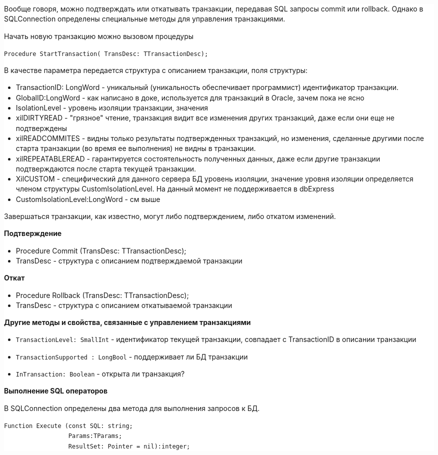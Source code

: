 Вообще говоря, можно подтверждать или откатывать транзакции, передавая
SQL запросы commit или rollback. Однако в SQLConnection определены
специальные методы для управления транзакциями.

Начать новую транзакцию можно вызовом процедуры

    Procedure StartTransaction( TransDesc: TTransactionDesc);

В качестве параметра передается структура с описанием транзакции, поля
структуры:

- TransactionID: LongWord - уникальный (уникальность обеспечивает
программист) идентификатор транзакции.
- GlobalID:LongWord - как написано в доке, используется для транзакций в
Oracle, зачем пока не ясно
- IsolationLevel - уровень изоляции транзакции, значения
- xilDIRTYREAD - "грязное" чтение, транзакция видит все изменения
других транзакций, даже если они еще не подтверждены
- xilREADCOMMITES - видны только результаты подтвержденных транзакций,
но изменения, сделанные другими после старта транзакции (во время ее
выполнения) не видны в транзакции.
- xilREPEATABLEREAD - гарантируется состоятельность полученных данных,
даже если другие транзакции подтверждаются после старта текущей
транзакции.
- XilCUSTOM - специфический для данного сервера БД уровень изоляции,
значение уровня изоляции определяется членом структуры
CustomIsolationLevel. На данный момент не поддерживается в dbExpress
- CustomIsolationLevel:LongWord - см выше

Завершаться транзакции, как известно, могут либо подтверждением, либо
откатом изменений.

**Подтверждение**

- Procedure Commit (TransDesc: TTransactionDesc);
- TransDesc - структура с описанием подтверждаемой транзакции

**Откат**

- Procedure Rollback (TransDesc: TTransactionDesc);
- TransDesc - структура с описанием откатываемой транзакции

**Другие методы и свойства, связанные с управлением транзакциями**

- `TransactionLevel: SmallInt` - идентификатор текущей транзакции, совпадает
с TransactionID в описании транзакции

- `TransactionSupported : LongBool` - поддерживает ли БД транзакции

- `InTransaction: Boolean` - открыта ли транзакция?

**Выполнение SQL операторов**

В SQLConnection определены два метода для выполнения запросов к БД.

    Function Execute (const SQL: string;
                      Params:TParams;
                      ResultSet: Pointer = nil):integer;
